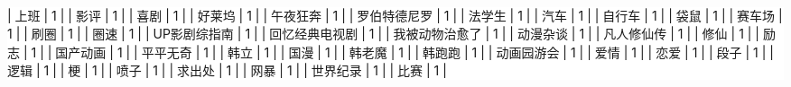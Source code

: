| 上班 | 1 |
| 影评 | 1 |
| 喜剧 | 1 |
| 好莱坞 | 1 |
| 午夜狂奔 | 1 |
| 罗伯特德尼罗 | 1 |
| 法学生 | 1 |
| 汽车 | 1 |
| 自行车 | 1 |
| 袋鼠 | 1 |
| 赛车场 | 1 |
| 刷圈 | 1 |
| 圈速 | 1 |
| UP影剧综指南 | 1 |
| 回忆经典电视剧 | 1 |
| 我被动物治愈了 | 1 |
| 动漫杂谈 | 1 |
| 凡人修仙传 | 1 |
| 修仙 | 1 |
| 励志 | 1 |
| 国产动画 | 1 |
| 平平无奇 | 1 |
| 韩立 | 1 |
| 国漫 | 1 |
| 韩老魔 | 1 |
| 韩跑跑 | 1 |
| 动画园游会 | 1 |
| 爱情 | 1 |
| 恋爱 | 1 |
| 段子 | 1 |
| 逻辑 | 1 |
| 梗 | 1 |
| 喷子 | 1 |
| 求出处 | 1 |
| 网暴 | 1 |
| 世界纪录 | 1 |
| 比赛 | 1 |